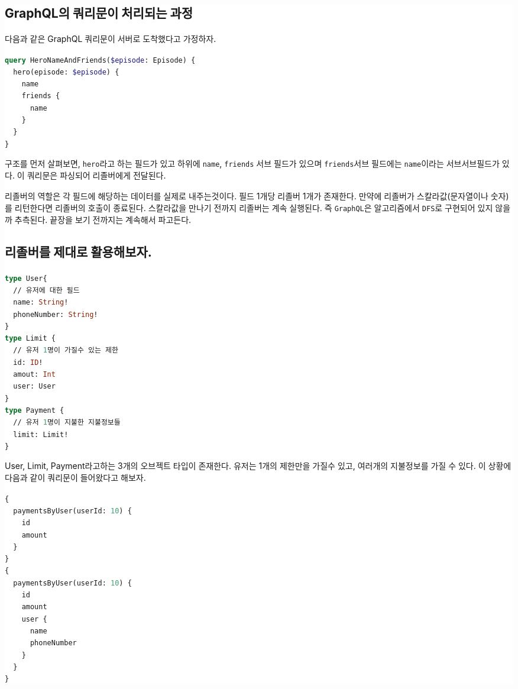 ## GraphQL의 쿼리문이 처리되는 과정

다음과 같은 GraphQL 쿼리문이 서버로 도착했다고 가정하자.

```graphql
query HeroNameAndFriends($episode: Episode) {
  hero(episode: $episode) {
    name
    friends {
      name
    }
  }
}
```

구조를 먼저 살펴보면, `hero`라고 하는 필드가 있고 하위에 `name`, `friends` 서브 필드가 있으며 `friends`서브 필드에는 `name`이라는 서브서브필드가 있다.
이 쿼리문은 파싱되어 리졸버에게 전달된다.

리졸버의 역할은 각 필드에 해당하는 데이터를 실제로 내주는것이다.
필드 1개당 리졸버 1개가 존재한다. 만약에 리졸버가 스칼라값(문자열이나 숫자)를 리턴한다면 리졸버의 호출이 종료된다.
스칼라값을 만나기 전까지 리졸버는 계속 실행된다. 즉 `GraphQL`은 알고리즘에서 `DFS`로 구현되어 있지 않을까 추측된다. 끝장을 보기 전까지는 계속해서 파고든다.

## 리졸버를 제대로 활용해보자.

```graphql
type User{
  // 유저에 대한 필드
  name: String!
  phoneNumber: String!
}
type Limit {
  // 유저 1명이 가질수 있는 제한
  id: ID!
  amout: Int
  user: User
}
type Payment {
  // 유저 1명이 지불한 지불정보들
  limit: Limit!
}
```

User, Limit, Payment라고하는 3개의 오브젝트 타입이 존재한다.
유저는 1개의 제한만을 가질수 있고, 여러개의 지불정보를 가질 수 있다.
이 상황에 다음과 같이 쿼리문이 들어왔다고 해보자.

```graphql
{
  paymentsByUser(userId: 10) {
    id
    amount
  }
}
{
  paymentsByUser(userId: 10) {
    id
    amount
    user {
      name
      phoneNumber
    }
  }
}
```
